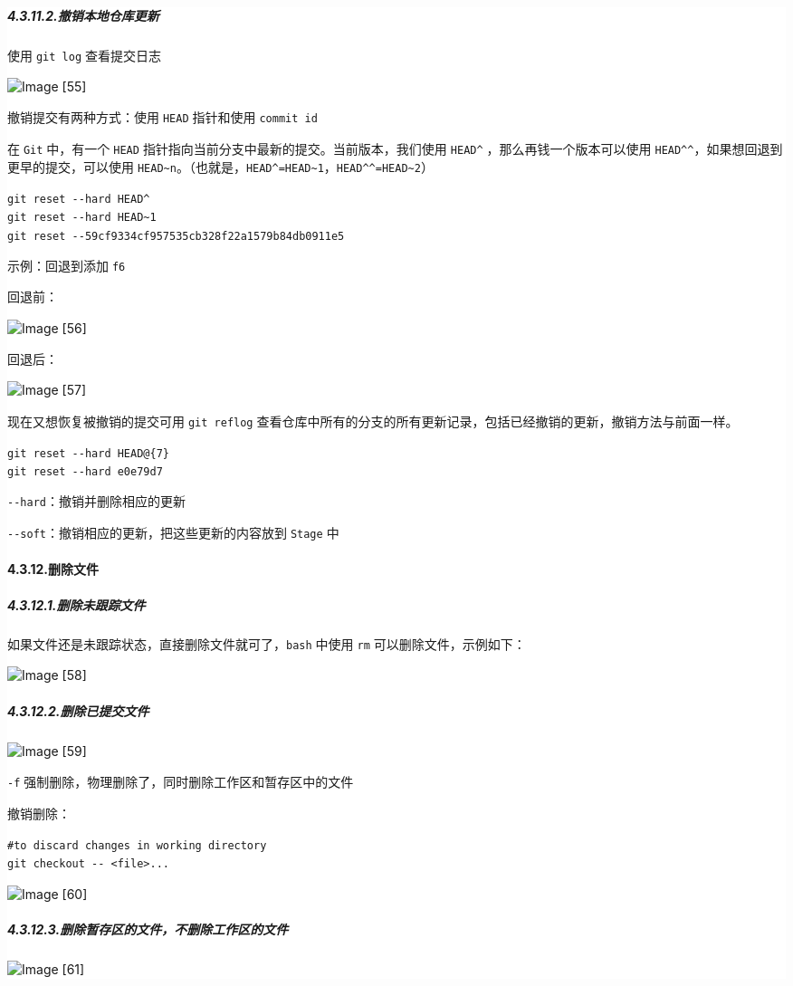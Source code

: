 ##### 4.3.11.2.撤销本地仓库更新
使用 `git log` 查看提交日志

![Image [55]](https://homan-blog.oss-cn-beijing.aliyuncs.com/study-demo/project-manage/20210425231039.png)

撤销提交有两种方式：使用 `HEAD` 指针和使用 `commit id`

在 `Git` 中，有一个 `HEAD` 指针指向当前分支中最新的提交。当前版本，我们使用 `HEAD^` ，那么再钱一个版本可以使用 `HEAD^^`，如果想回退到更早的提交，可以使用 `HEAD~n`。（也就是，`HEAD^=HEAD~1`，`HEAD^^=HEAD~2`）
```
git reset --hard HEAD^
git reset --hard HEAD~1
git reset --59cf9334cf957535cb328f22a1579b84db0911e5
```

示例：回退到添加 `f6`

回退前：

![Image [56]](https://homan-blog.oss-cn-beijing.aliyuncs.com/study-demo/project-manage/20210425231113.png)

回退后：

![Image [57]](https://homan-blog.oss-cn-beijing.aliyuncs.com/study-demo/project-manage/20210425231130.png)

现在又想恢复被撤销的提交可用 `git reflog` 查看仓库中所有的分支的所有更新记录，包括已经撤销的更新，撤销方法与前面一样。

```
git reset --hard HEAD@{7}
git reset --hard e0e79d7
```
`--hard`：撤销并删除相应的更新

`--soft`：撤销相应的更新，把这些更新的内容放到 `Stage` 中

#### 4.3.12.删除文件
##### 4.3.12.1.删除未跟踪文件
如果文件还是未跟踪状态，直接删除文件就可了，`bash` 中使用 `rm` 可以删除文件，示例如下：

![Image [58]](https://homan-blog.oss-cn-beijing.aliyuncs.com/study-demo/project-manage/20210425231150.png)

##### 4.3.12.2.删除已提交文件
![Image [59]](https://homan-blog.oss-cn-beijing.aliyuncs.com/study-demo/project-manage/20210425231157.png)

`-f` 强制删除，物理删除了，同时删除工作区和暂存区中的文件

撤销删除：
```
#to discard changes in working directory
git checkout -- <file>...
```
![Image [60]](https://homan-blog.oss-cn-beijing.aliyuncs.com/study-demo/project-manage/20210425231214.png)

##### 4.3.12.3.删除暂存区的文件，不删除工作区的文件
![Image [61]](https://homan-blog.oss-cn-beijing.aliyuncs.com/study-demo/project-manage/20210425231227.png)
